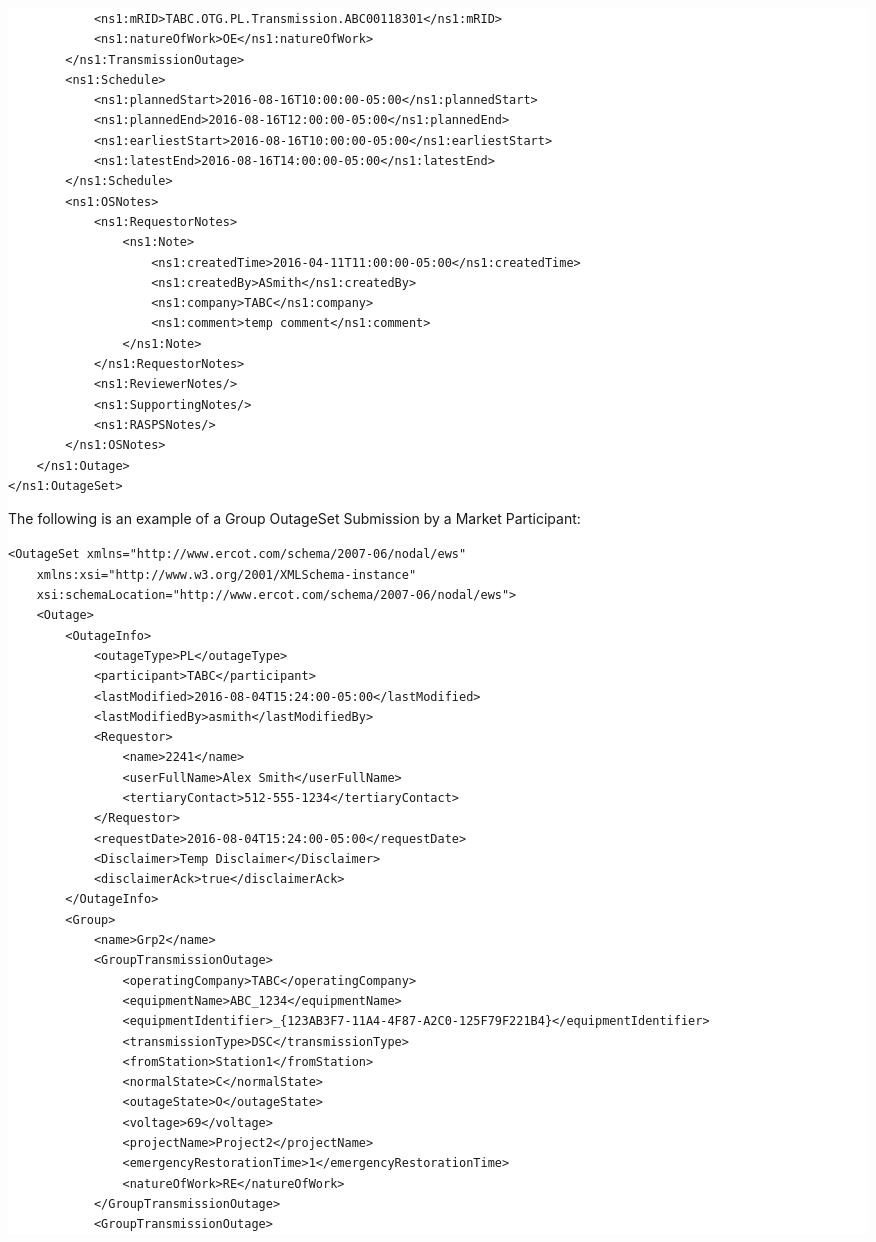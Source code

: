 ~~~
            <ns1:mRID>TABC.OTG.PL.Transmission.ABC00118301</ns1:mRID>
            <ns1:natureOfWork>OE</ns1:natureOfWork>
        </ns1:TransmissionOutage>
        <ns1:Schedule>
            <ns1:plannedStart>2016-08-16T10:00:00-05:00</ns1:plannedStart>
            <ns1:plannedEnd>2016-08-16T12:00:00-05:00</ns1:plannedEnd>
            <ns1:earliestStart>2016-08-16T10:00:00-05:00</ns1:earliestStart>
            <ns1:latestEnd>2016-08-16T14:00:00-05:00</ns1:latestEnd>
        </ns1:Schedule>
        <ns1:OSNotes>
            <ns1:RequestorNotes>
                <ns1:Note>
                    <ns1:createdTime>2016-04-11T11:00:00-05:00</ns1:createdTime>
                    <ns1:createdBy>ASmith</ns1:createdBy>
                    <ns1:company>TABC</ns1:company>
                    <ns1:comment>temp comment</ns1:comment>
                </ns1:Note>
            </ns1:RequestorNotes>
            <ns1:ReviewerNotes/>
            <ns1:SupportingNotes/>
            <ns1:RASPSNotes/>
        </ns1:OSNotes>
    </ns1:Outage>
</ns1:OutageSet>
~~~

The following is an example of a Group OutageSet Submission by a
Market Participant:

~~~
<OutageSet xmlns="http://www.ercot.com/schema/2007-06/nodal/ews"
    xmlns:xsi="http://www.w3.org/2001/XMLSchema-instance"
    xsi:schemaLocation="http://www.ercot.com/schema/2007-06/nodal/ews">
    <Outage>
        <OutageInfo>
            <outageType>PL</outageType>
            <participant>TABC</participant>
            <lastModified>2016-08-04T15:24:00-05:00</lastModified>
            <lastModifiedBy>asmith</lastModifiedBy>
            <Requestor>
                <name>2241</name>
                <userFullName>Alex Smith</userFullName>
                <tertiaryContact>512-555-1234</tertiaryContact>
            </Requestor>
            <requestDate>2016-08-04T15:24:00-05:00</requestDate>
            <Disclaimer>Temp Disclaimer</Disclaimer>
            <disclaimerAck>true</disclaimerAck>
        </OutageInfo>
        <Group>
            <name>Grp2</name>
            <GroupTransmissionOutage>
                <operatingCompany>TABC</operatingCompany>
                <equipmentName>ABC_1234</equipmentName>
                <equipmentIdentifier>_{123AB3F7-11A4-4F87-A2C0-125F79F221B4}</equipmentIdentifier>
                <transmissionType>DSC</transmissionType>
                <fromStation>Station1</fromStation>
                <normalState>C</normalState>
                <outageState>O</outageState>
                <voltage>69</voltage>
                <projectName>Project2</projectName>
                <emergencyRestorationTime>1</emergencyRestorationTime>
                <natureOfWork>RE</natureOfWork>
            </GroupTransmissionOutage>
            <GroupTransmissionOutage>
~~~